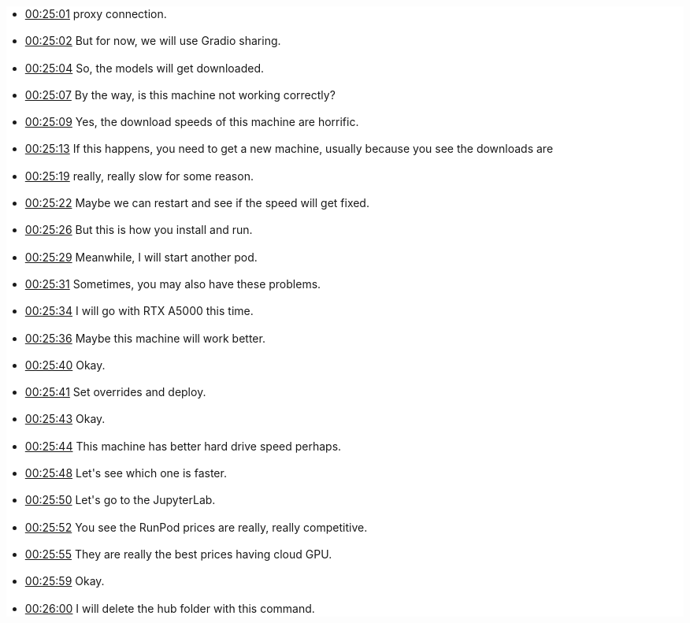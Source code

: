 - [00:25:01](https://www.youtube.com/watch?v=ZiUXf_idIR4&t=1501) proxy connection.

- [00:25:02](https://www.youtube.com/watch?v=ZiUXf_idIR4&t=1502) But for now, we will use Gradio sharing.

- [00:25:04](https://www.youtube.com/watch?v=ZiUXf_idIR4&t=1504) So, the models will get downloaded.

- [00:25:07](https://www.youtube.com/watch?v=ZiUXf_idIR4&t=1507) By the way, is this machine not working correctly?

- [00:25:09](https://www.youtube.com/watch?v=ZiUXf_idIR4&t=1509) Yes, the download speeds of this machine are horrific.

- [00:25:13](https://www.youtube.com/watch?v=ZiUXf_idIR4&t=1513) If this happens, you need to get a new machine, usually because you see the downloads are

- [00:25:19](https://www.youtube.com/watch?v=ZiUXf_idIR4&t=1519) really, really slow for some reason.

- [00:25:22](https://www.youtube.com/watch?v=ZiUXf_idIR4&t=1522) Maybe we can restart and see if the speed will get fixed.

- [00:25:26](https://www.youtube.com/watch?v=ZiUXf_idIR4&t=1526) But this is how you install and run.

- [00:25:29](https://www.youtube.com/watch?v=ZiUXf_idIR4&t=1529) Meanwhile, I will start another pod.

- [00:25:31](https://www.youtube.com/watch?v=ZiUXf_idIR4&t=1531) Sometimes, you may also have these problems.

- [00:25:34](https://www.youtube.com/watch?v=ZiUXf_idIR4&t=1534) I will go with RTX A5000 this time.

- [00:25:36](https://www.youtube.com/watch?v=ZiUXf_idIR4&t=1536) Maybe this machine will work better.

- [00:25:40](https://www.youtube.com/watch?v=ZiUXf_idIR4&t=1540) Okay.

- [00:25:41](https://www.youtube.com/watch?v=ZiUXf_idIR4&t=1541) Set overrides and deploy.

- [00:25:43](https://www.youtube.com/watch?v=ZiUXf_idIR4&t=1543) Okay.

- [00:25:44](https://www.youtube.com/watch?v=ZiUXf_idIR4&t=1544) This machine has better hard drive speed perhaps.

- [00:25:48](https://www.youtube.com/watch?v=ZiUXf_idIR4&t=1548) Let's see which one is faster.

- [00:25:50](https://www.youtube.com/watch?v=ZiUXf_idIR4&t=1550) Let's go to the JupyterLab.

- [00:25:52](https://www.youtube.com/watch?v=ZiUXf_idIR4&t=1552) You see the RunPod prices are really, really competitive.

- [00:25:55](https://www.youtube.com/watch?v=ZiUXf_idIR4&t=1555) They are really the best prices having cloud GPU.

- [00:25:59](https://www.youtube.com/watch?v=ZiUXf_idIR4&t=1559) Okay.

- [00:26:00](https://www.youtube.com/watch?v=ZiUXf_idIR4&t=1560) I will delete the hub folder with this command.
